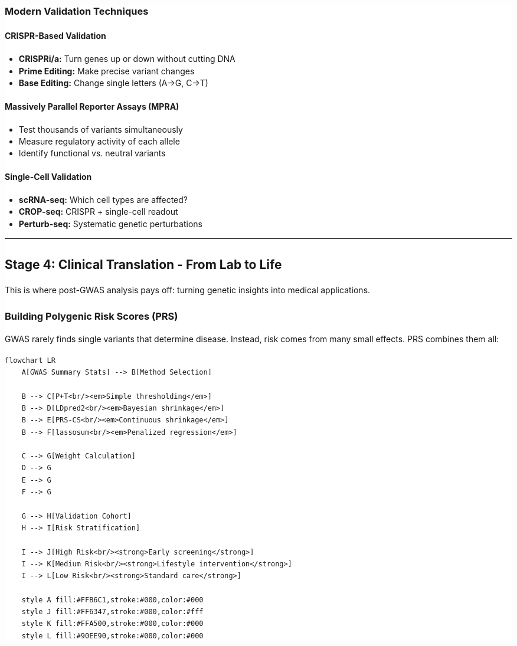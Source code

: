 ### Modern Validation Techniques

#### CRISPR-Based Validation
- **CRISPRi/a:** Turn genes up or down without cutting DNA
- **Prime Editing:** Make precise variant changes
- **Base Editing:** Change single letters (A→G, C→T)

#### Massively Parallel Reporter Assays (MPRA)
- Test thousands of variants simultaneously
- Measure regulatory activity of each allele
- Identify functional vs. neutral variants

#### Single-Cell Validation
- **scRNA-seq:** Which cell types are affected?
- **CROP-seq:** CRISPR + single-cell readout
- **Perturb-seq:** Systematic genetic perturbations

---

## Stage 4: Clinical Translation - From Lab to Life

This is where post-GWAS analysis pays off: turning genetic insights into medical applications.

### Building Polygenic Risk Scores (PRS)

GWAS rarely finds single variants that determine disease. Instead, risk comes from many small effects. PRS combines them all:

```mermaid
flowchart LR
    A[GWAS Summary Stats] --> B[Method Selection]
    
    B --> C[P+T<br/><em>Simple thresholding</em>]
    B --> D[LDpred2<br/><em>Bayesian shrinkage</em>]
    B --> E[PRS-CS<br/><em>Continuous shrinkage</em>]
    B --> F[lassosum<br/><em>Penalized regression</em>]
    
    C --> G[Weight Calculation]
    D --> G
    E --> G
    F --> G
    
    G --> H[Validation Cohort]
    H --> I[Risk Stratification]
    
    I --> J[High Risk<br/><strong>Early screening</strong>]
    I --> K[Medium Risk<br/><strong>Lifestyle intervention</strong>]
    I --> L[Low Risk<br/><strong>Standard care</strong>]
    
    style A fill:#FFB6C1,stroke:#000,color:#000
    style J fill:#FF6347,stroke:#000,color:#fff
    style K fill:#FFA500,stroke:#000,color:#000
    style L fill:#90EE90,stroke:#000,color:#000
```
